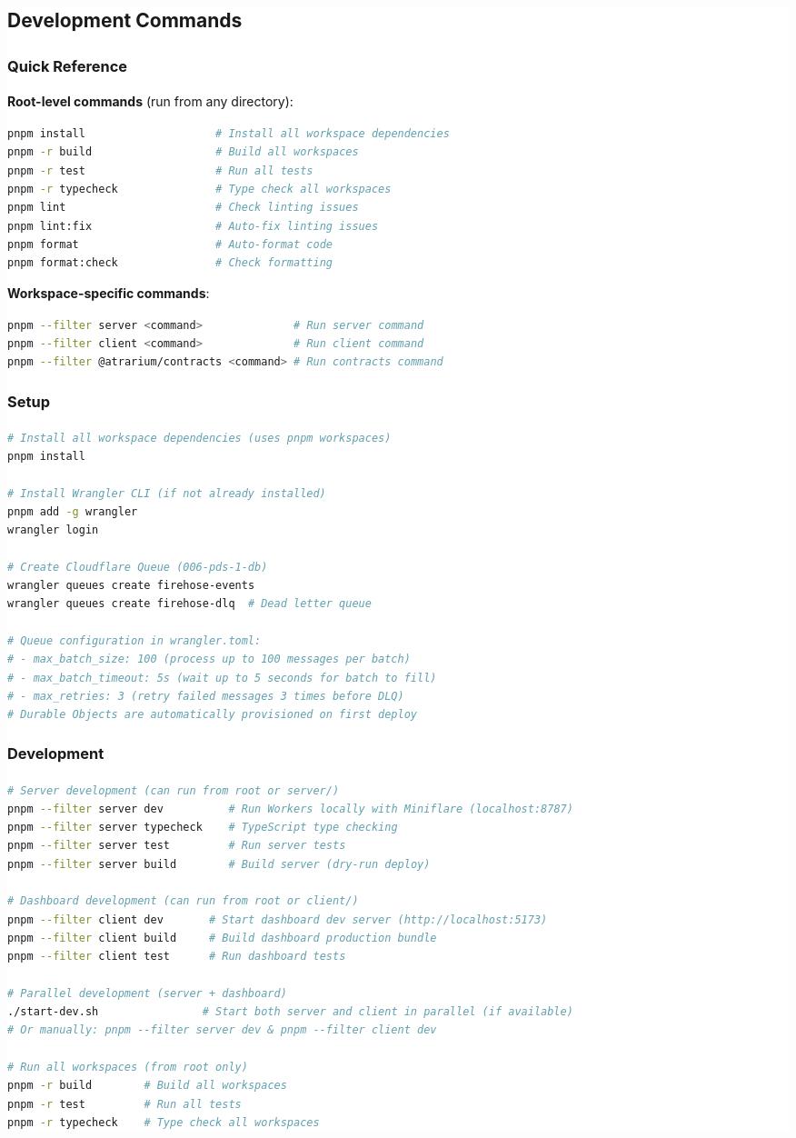 ## Development Commands

### Quick Reference

**Root-level commands** (run from any directory):
```bash
pnpm install                    # Install all workspace dependencies
pnpm -r build                   # Build all workspaces
pnpm -r test                    # Run all tests
pnpm -r typecheck               # Type check all workspaces
pnpm lint                       # Check linting issues
pnpm lint:fix                   # Auto-fix linting issues
pnpm format                     # Auto-format code
pnpm format:check               # Check formatting
```

**Workspace-specific commands**:
```bash
pnpm --filter server <command>              # Run server command
pnpm --filter client <command>              # Run client command
pnpm --filter @atrarium/contracts <command> # Run contracts command
```

### Setup
```bash
# Install all workspace dependencies (uses pnpm workspaces)
pnpm install

# Install Wrangler CLI (if not already installed)
pnpm add -g wrangler
wrangler login

# Create Cloudflare Queue (006-pds-1-db)
wrangler queues create firehose-events
wrangler queues create firehose-dlq  # Dead letter queue

# Queue configuration in wrangler.toml:
# - max_batch_size: 100 (process up to 100 messages per batch)
# - max_batch_timeout: 5s (wait up to 5 seconds for batch to fill)
# - max_retries: 3 (retry failed messages 3 times before DLQ)
# Durable Objects are automatically provisioned on first deploy
```

### Development
```bash
# Server development (can run from root or server/)
pnpm --filter server dev          # Run Workers locally with Miniflare (localhost:8787)
pnpm --filter server typecheck    # TypeScript type checking
pnpm --filter server test         # Run server tests
pnpm --filter server build        # Build server (dry-run deploy)

# Dashboard development (can run from root or client/)
pnpm --filter client dev       # Start dashboard dev server (http://localhost:5173)
pnpm --filter client build     # Build dashboard production bundle
pnpm --filter client test      # Run dashboard tests

# Parallel development (server + dashboard)
./start-dev.sh                # Start both server and client in parallel (if available)
# Or manually: pnpm --filter server dev & pnpm --filter client dev

# Run all workspaces (from root only)
pnpm -r build        # Build all workspaces
pnpm -r test         # Run all tests
pnpm -r typecheck    # Type check all workspaces
```